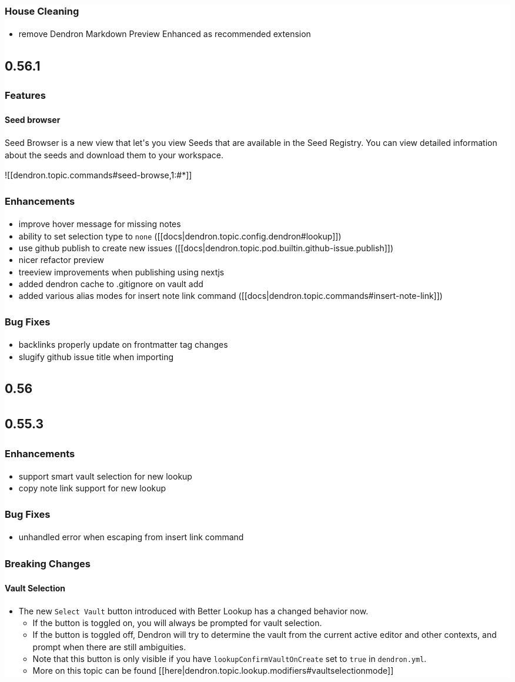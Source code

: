 ### House Cleaning
- remove Dendron Markdown Preview Enhanced as recommended extension

## 0.56.1

### Features

#### Seed browser

Seed Browser is a new view that let's you view Seeds that are available in the Seed Registry. You can view detailed information about the seeds and download them to your workspace. 

![[dendron.topic.commands#seed-browse,1:#*]]

### Enhancements

- improve hover message for missing notes 
- ability to set selection type to `none` ([[docs|dendron.topic.config.dendron#lookup]])
- use github publish to create new issues ([[docs|dendron.topic.pod.builtin.github-issue.publish]])
- nicer refactor preview 
- treeview improvements when publishing using nextjs
- added dendron cache to .gitignore on vault add
- added various alias modes for insert note link command ([[docs|dendron.topic.commands#insert-note-link]])

### Bug Fixes
- backlinks properly update on frontmatter tag changes
- slugify github issue title when importing

## 0.56

## 0.55.3

### Enhancements
- support smart vault selection for new lookup
- copy note link support for new lookup

### Bug Fixes
- unhandled error when escaping from insert link command

### Breaking Changes 

#### Vault Selection

- The new `Select Vault` button introduced with Better Lookup has a changed behavior now.
  - If the button is toggled on, you will always be prompted for vault selection.
  - If the button is toggled off, Dendron will try to determine the vault from the current active editor and other contexts, and prompt when there are still ambiguities.
  - Note that this button is only visible if you have `lookupConfirmVaultOnCreate` set to `true` in `dendron.yml`.
  - More on this topic can be found [[here|dendron.topic.lookup.modifiers#vaultselectionmode]]
